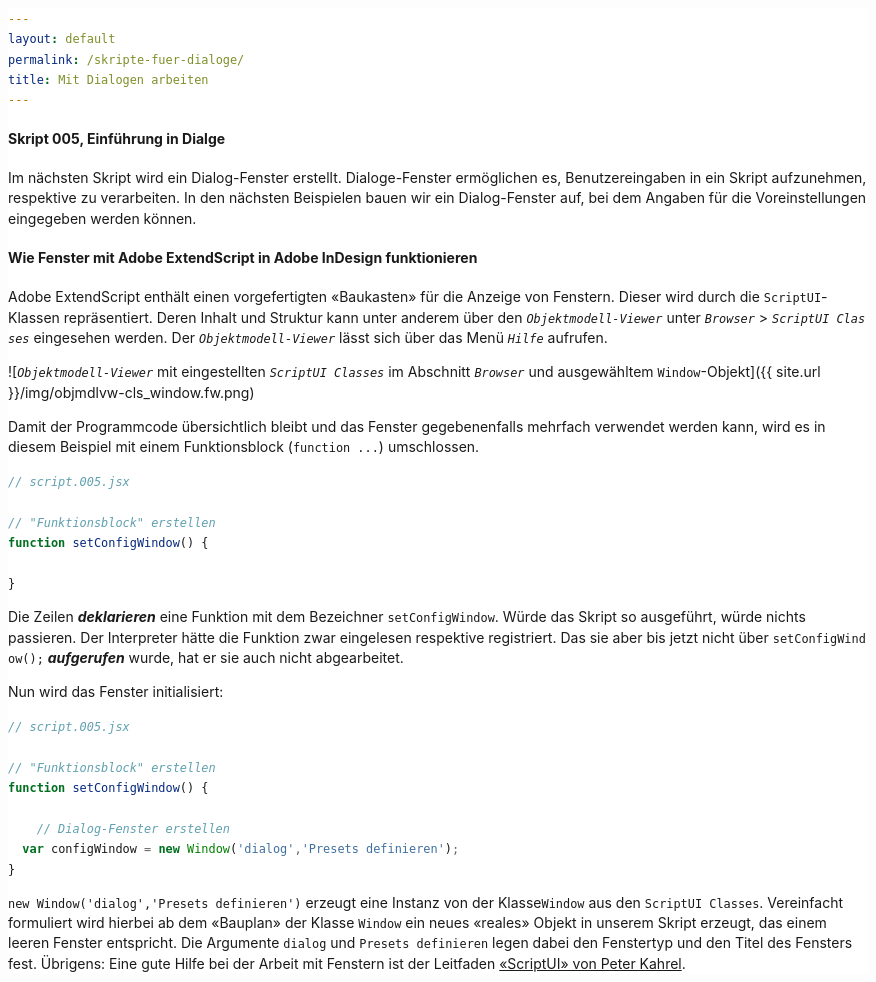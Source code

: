 ```yaml
---
layout: default
permalink: /skripte-fuer-dialoge/
title: Mit Dialogen arbeiten
---
```


#### Skript 005, Einführung in Dialge

Im nächsten Skript wird ein Dialog-Fenster erstellt. Dialoge-Fenster ermöglichen es, Benutzereingaben in ein Skript aufzunehmen, respektive zu verarbeiten. In den nächsten Beispielen bauen wir ein Dialog-Fenster auf, bei dem Angaben für die Voreinstellungen eingegeben werden können.

#### Wie Fenster mit Adobe ExtendScript in Adobe InDesign funktionieren

Adobe ExtendScript enthält einen vorgefertigten «Baukasten» für die Anzeige von Fenstern. Dieser wird durch die `ScriptUI`-Klassen repräsentiert. Deren Inhalt und Struktur kann unter anderem über den *`Objektmodell-Viewer`* unter *`Browser`* > *`ScriptUI Classes`* eingesehen werden. Der *`Objektmodell-Viewer`* lässt sich über das Menü *`Hilfe`* aufrufen.

![*`Objektmodell-Viewer`* mit eingestellten *`ScriptUI Classes`* im Abschnitt *`Browser`* und ausgewähltem `Window`-Objekt]({{ site.url }}/img/objmdlvw-cls_window.fw.png)

Damit der Programmcode übersichtlich bleibt und das Fenster gegebenenfalls mehrfach verwendet werden kann, wird es in diesem Beispiel mit einem Funktionsblock (`function ...`) umschlossen.

```javascript
// script.005.jsx

// "Funktionsblock" erstellen
function setConfigWindow() {
 
}
```

Die Zeilen ***deklarieren*** eine Funktion mit dem Bezeichner `setConfigWindow`. Würde das Skript so ausgeführt, würde nichts passieren. Der Interpreter hätte die Funktion zwar eingelesen respektive registriert. Das sie aber bis jetzt nicht über `setConfigWindow();` ***aufgerufen*** wurde, hat er sie auch nicht abgearbeitet.

Nun wird das Fenster initialisiert:

```Javascript
// script.005.jsx

// "Funktionsblock" erstellen
function setConfigWindow() {

	// Dialog-Fenster erstellen
  var configWindow = new Window('dialog','Presets definieren');
}
```

`new Window('dialog','Presets definieren')` erzeugt eine Instanz von der Klasse`Window` aus den `ScriptUI Classes`. Vereinfacht formuliert wird hierbei ab dem «Bauplan» der Klasse `Window` ein neues «reales» Objekt in unserem Skript erzeugt, das einem leeren Fenster entspricht. Die Argumente `dialog` und `Presets definieren` legen dabei den Fenstertyp und den Titel des Fensters fest. Übrigens: Eine gute Hilfe bei der Arbeit mit Fenstern ist der Leitfaden [«ScriptUI» von Peter Kahrel][29].


[29]: http://www.kahrel.plus.com/indesign/scriptui.html
[30]: https://wiki.selfhtml.org/wiki/JavaScript/Objekte_-_Eigenschaften_und_Methoden